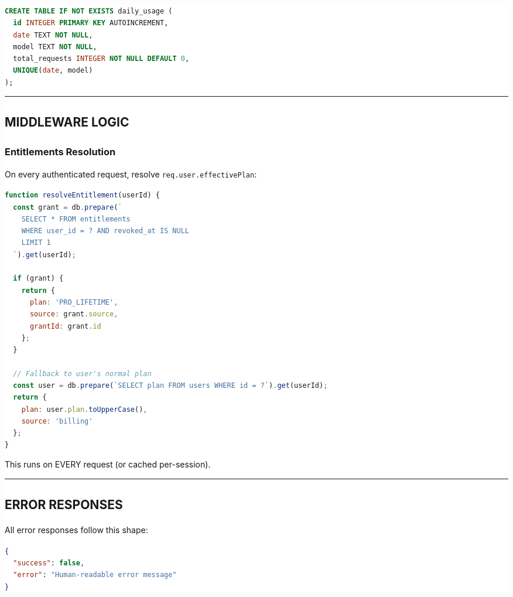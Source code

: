 ```sql
CREATE TABLE IF NOT EXISTS daily_usage (
  id INTEGER PRIMARY KEY AUTOINCREMENT,
  date TEXT NOT NULL,
  model TEXT NOT NULL,
  total_requests INTEGER NOT NULL DEFAULT 0,
  UNIQUE(date, model)
);
```

---

## MIDDLEWARE LOGIC

### Entitlements Resolution

On every authenticated request, resolve `req.user.effectivePlan`:

```javascript
function resolveEntitlement(userId) {
  const grant = db.prepare(`
    SELECT * FROM entitlements
    WHERE user_id = ? AND revoked_at IS NULL
    LIMIT 1
  `).get(userId);

  if (grant) {
    return {
      plan: 'PRO_LIFETIME',
      source: grant.source,
      grantId: grant.id
    };
  }

  // Fallback to user's normal plan
  const user = db.prepare(`SELECT plan FROM users WHERE id = ?`).get(userId);
  return {
    plan: user.plan.toUpperCase(),
    source: 'billing'
  };
}
```

This runs on EVERY request (or cached per-session).

---

## ERROR RESPONSES

All error responses follow this shape:

```json
{
  "success": false,
  "error": "Human-readable error message"
}
```
